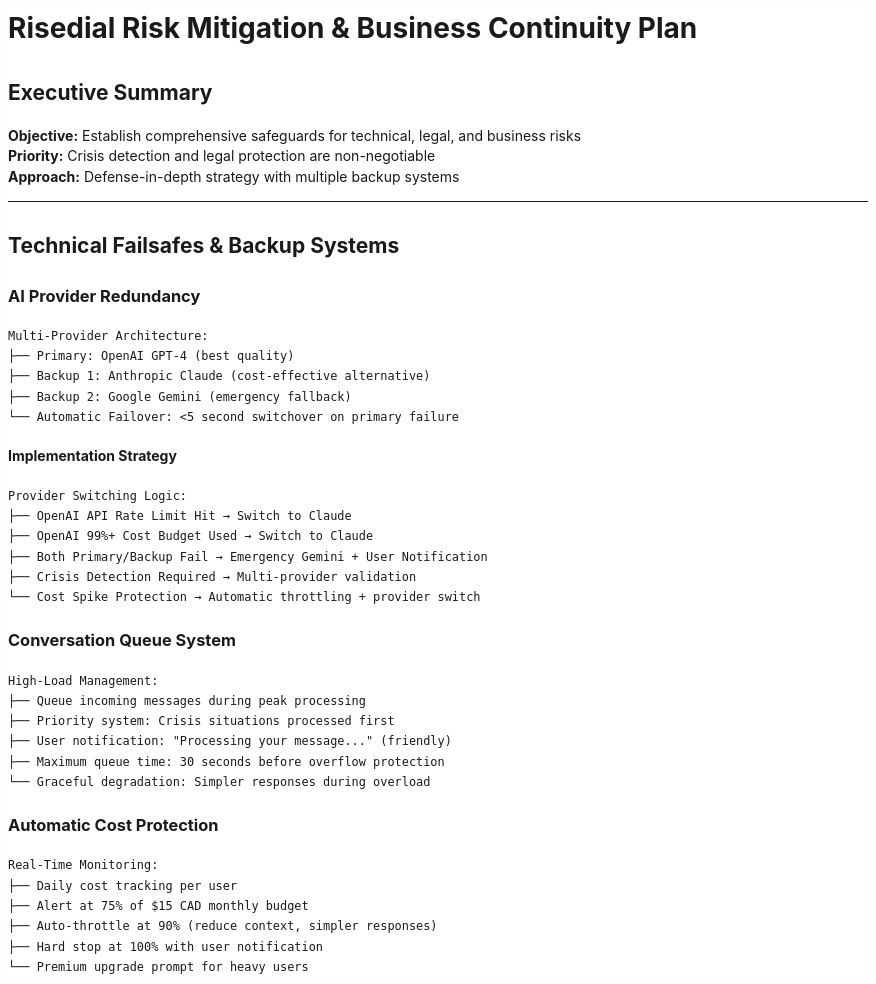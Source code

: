 # Risedial Risk Mitigation & Business Continuity Plan

## Executive Summary
**Objective:** Establish comprehensive safeguards for technical, legal, and business risks  
**Priority:** Crisis detection and legal protection are non-negotiable  
**Approach:** Defense-in-depth strategy with multiple backup systems  

---

## Technical Failsafes & Backup Systems

### AI Provider Redundancy
```
Multi-Provider Architecture:
├── Primary: OpenAI GPT-4 (best quality)
├── Backup 1: Anthropic Claude (cost-effective alternative)
├── Backup 2: Google Gemini (emergency fallback)
└── Automatic Failover: <5 second switchover on primary failure
```

#### Implementation Strategy
```
Provider Switching Logic:
├── OpenAI API Rate Limit Hit → Switch to Claude
├── OpenAI 99%+ Cost Budget Used → Switch to Claude
├── Both Primary/Backup Fail → Emergency Gemini + User Notification
├── Crisis Detection Required → Multi-provider validation
└── Cost Spike Protection → Automatic throttling + provider switch
```

### Conversation Queue System
```
High-Load Management:
├── Queue incoming messages during peak processing
├── Priority system: Crisis situations processed first
├── User notification: "Processing your message..." (friendly)
├── Maximum queue time: 30 seconds before overflow protection
└── Graceful degradation: Simpler responses during overload
```

### Automatic Cost Protection
```
Real-Time Monitoring:
├── Daily cost tracking per user
├── Alert at 75% of $15 CAD monthly budget
├── Auto-throttle at 90% (reduce context, simpler responses)
├── Hard stop at 100% with user notification
└── Premium upgrade prompt for heavy users
```
